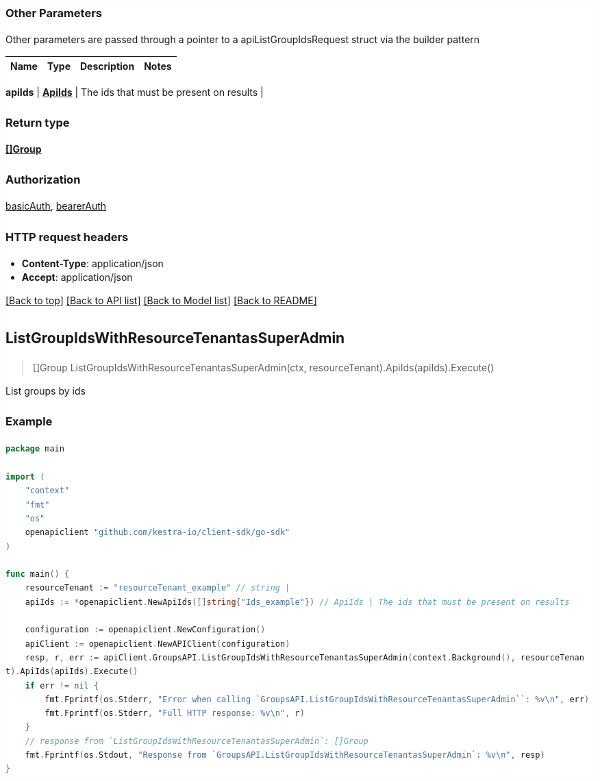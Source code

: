### Other Parameters

Other parameters are passed through a pointer to a apiListGroupIdsRequest struct via the builder pattern


Name | Type | Description  | Notes
------------- | ------------- | ------------- | -------------

 **apiIds** | [**ApiIds**](ApiIds.md) | The ids that must be present on results | 

### Return type

[**[]Group**](Group.md)

### Authorization

[basicAuth](../README.md#basicAuth), [bearerAuth](../README.md#bearerAuth)

### HTTP request headers

- **Content-Type**: application/json
- **Accept**: application/json

[[Back to top]](#) [[Back to API list]](../README.md#documentation-for-api-endpoints)
[[Back to Model list]](../README.md#documentation-for-models)
[[Back to README]](../README.md)


## ListGroupIdsWithResourceTenantasSuperAdmin

> []Group ListGroupIdsWithResourceTenantasSuperAdmin(ctx, resourceTenant).ApiIds(apiIds).Execute()

List groups by ids

### Example

```go
package main

import (
	"context"
	"fmt"
	"os"
	openapiclient "github.com/kestra-io/client-sdk/go-sdk"
)

func main() {
	resourceTenant := "resourceTenant_example" // string | 
	apiIds := *openapiclient.NewApiIds([]string{"Ids_example"}) // ApiIds | The ids that must be present on results

	configuration := openapiclient.NewConfiguration()
	apiClient := openapiclient.NewAPIClient(configuration)
	resp, r, err := apiClient.GroupsAPI.ListGroupIdsWithResourceTenantasSuperAdmin(context.Background(), resourceTenant).ApiIds(apiIds).Execute()
	if err != nil {
		fmt.Fprintf(os.Stderr, "Error when calling `GroupsAPI.ListGroupIdsWithResourceTenantasSuperAdmin``: %v\n", err)
		fmt.Fprintf(os.Stderr, "Full HTTP response: %v\n", r)
	}
	// response from `ListGroupIdsWithResourceTenantasSuperAdmin`: []Group
	fmt.Fprintf(os.Stdout, "Response from `GroupsAPI.ListGroupIdsWithResourceTenantasSuperAdmin`: %v\n", resp)
}
```
